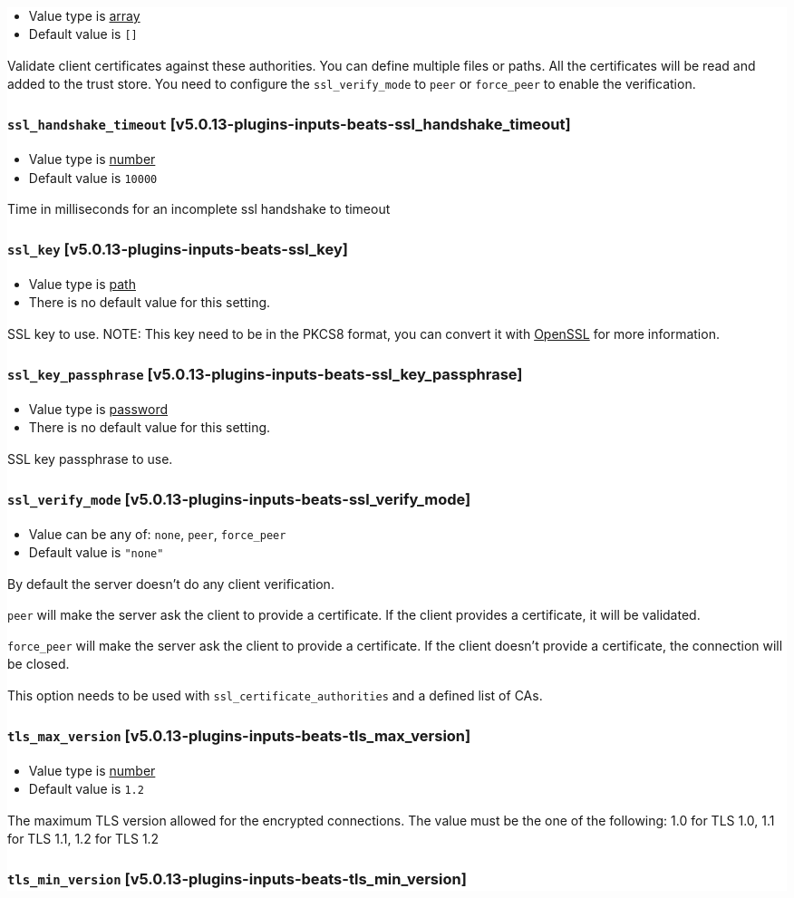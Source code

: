 * Value type is [array](/lsr/value-types.md#array)
* Default value is `[]`

Validate client certificates against these authorities. You can define multiple files or paths. All the certificates will be read and added to the trust store. You need to configure the `ssl_verify_mode` to `peer` or `force_peer` to enable the verification.

### `ssl_handshake_timeout` [v5.0.13-plugins-inputs-beats-ssl_handshake_timeout]

* Value type is [number](/lsr/value-types.md#number)
* Default value is `10000`

Time in milliseconds for an incomplete ssl handshake to timeout

### `ssl_key` [v5.0.13-plugins-inputs-beats-ssl_key]

* Value type is [path](/lsr/value-types.md#path)
* There is no default value for this setting.

SSL key to use. NOTE: This key need to be in the PKCS8 format, you can convert it with [OpenSSL](https://www.openssl.org/docs/man1.1.0/apps/pkcs8.html) for more information.

### `ssl_key_passphrase` [v5.0.13-plugins-inputs-beats-ssl_key_passphrase]

* Value type is [password](/lsr/value-types.md#password)
* There is no default value for this setting.

SSL key passphrase to use.

### `ssl_verify_mode` [v5.0.13-plugins-inputs-beats-ssl_verify_mode]

* Value can be any of: `none`, `peer`, `force_peer`
* Default value is `"none"`

By default the server doesn’t do any client verification.

`peer` will make the server ask the client to provide a certificate. If the client provides a certificate, it will be validated.

`force_peer` will make the server ask the client to provide a certificate. If the client doesn’t provide a certificate, the connection will be closed.

This option needs to be used with `ssl_certificate_authorities` and a defined list of CAs.

### `tls_max_version` [v5.0.13-plugins-inputs-beats-tls_max_version]

* Value type is [number](/lsr/value-types.md#number)
* Default value is `1.2`

The maximum TLS version allowed for the encrypted connections. The value must be the one of the following: 1.0 for TLS 1.0, 1.1 for TLS 1.1, 1.2 for TLS 1.2

### `tls_min_version` [v5.0.13-plugins-inputs-beats-tls_min_version]
